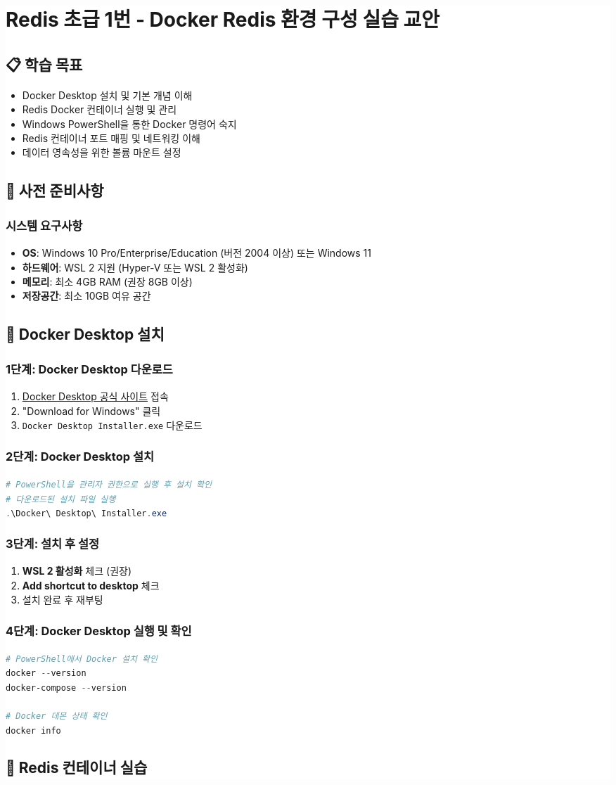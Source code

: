# Redis 초급 1번 - Docker Redis 환경 구성 실습 교안

## 📋 학습 목표
- Docker Desktop 설치 및 기본 개념 이해
- Redis Docker 컨테이너 실행 및 관리
- Windows PowerShell을 통한 Docker 명령어 숙지
- Redis 컨테이너 포트 매핑 및 네트워킹 이해
- 데이터 영속성을 위한 볼륨 마운트 설정

## 🔧 사전 준비사항

### 시스템 요구사항
- **OS**: Windows 10 Pro/Enterprise/Education (버전 2004 이상) 또는 Windows 11
- **하드웨어**: WSL 2 지원 (Hyper-V 또는 WSL 2 활성화)
- **메모리**: 최소 4GB RAM (권장 8GB 이상)
- **저장공간**: 최소 10GB 여유 공간

## 🐳 Docker Desktop 설치

### 1단계: Docker Desktop 다운로드
1. [Docker Desktop 공식 사이트](https://www.docker.com/products/docker-desktop/) 접속
2. "Download for Windows" 클릭
3. `Docker Desktop Installer.exe` 다운로드

### 2단계: Docker Desktop 설치
```powershell
# PowerShell을 관리자 권한으로 실행 후 설치 확인
# 다운로드된 설치 파일 실행
.\Docker\ Desktop\ Installer.exe
```

### 3단계: 설치 후 설정
1. **WSL 2 활성화** 체크 (권장)
2. **Add shortcut to desktop** 체크
3. 설치 완료 후 재부팅

### 4단계: Docker Desktop 실행 및 확인
```powershell
# PowerShell에서 Docker 설치 확인
docker --version
docker-compose --version

# Docker 데몬 상태 확인
docker info
```

## 🚀 Redis 컨테이너 실습
